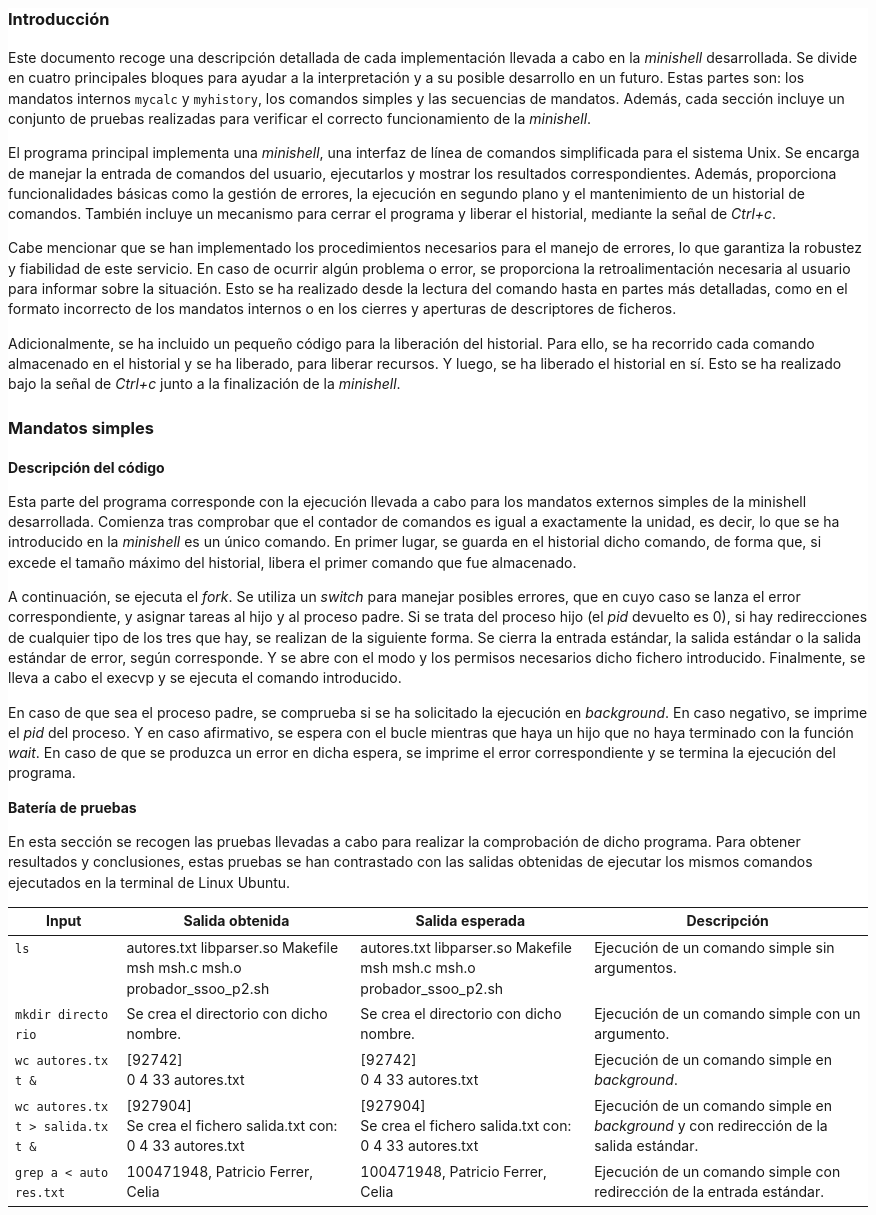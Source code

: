 ### Introducción

Este documento recoge una descripción detallada de cada implementación llevada a cabo en la *minishell* desarrollada. Se divide en cuatro principales bloques para ayudar a la interpretación y a su posible desarrollo en un futuro. Estas partes son: los mandatos internos `mycalc` y `myhistory`, los comandos simples y las secuencias de mandatos. Además, cada sección incluye un conjunto de pruebas realizadas para verificar el correcto funcionamiento de la *minishell*.

El programa principal implementa una *minishell*, una interfaz de línea de comandos simplificada para el sistema Unix. Se encarga de manejar la entrada de comandos del usuario, ejecutarlos y mostrar los resultados correspondientes. Además, proporciona funcionalidades básicas como la gestión de errores, la ejecución en segundo plano y el mantenimiento de un historial de comandos. También incluye un mecanismo para cerrar el programa y liberar el historial, mediante la señal de *Ctrl+c*.

Cabe mencionar que se han implementado los procedimientos necesarios para el manejo de errores, lo que garantiza la robustez y fiabilidad de este servicio. En caso de ocurrir algún problema o error, se proporciona la retroalimentación necesaria al usuario para informar sobre la situación. Esto se ha realizado desde la lectura del comando hasta en partes más detalladas, como en el formato incorrecto de los mandatos internos o en los cierres y aperturas de descriptores de ficheros.

Adicionalmente, se ha incluido un pequeño código para la liberación del historial. Para ello, se ha recorrido cada comando almacenado en el historial y se ha liberado, para liberar recursos. Y luego, se ha liberado el historial en sí. Esto se ha realizado bajo la señal de *Ctrl+c* junto a la finalización de la *minishell*.

### Mandatos simples

**Descripción del código**

Esta parte del programa corresponde con la ejecución llevada a cabo para los mandatos externos simples de la minishell desarrollada. Comienza tras comprobar que el contador de comandos es igual a exactamente la unidad, es decir, lo que se ha introducido en la *minishell* es un único comando. En primer lugar, se guarda en el historial dicho comando, de forma que, si excede el tamaño máximo del historial, libera el primer comando que fue almacenado.

A continuación, se ejecuta el *fork*. Se utiliza un *switch* para manejar posibles errores, que en cuyo caso se lanza el error correspondiente, y asignar tareas al hijo y al proceso padre. Si se trata del proceso hijo (el *pid* devuelto es 0), si hay redirecciones de cualquier tipo de los tres que hay, se realizan de la siguiente forma. Se cierra la entrada estándar, la salida estándar o la salida estándar de error, según corresponde. Y se abre con el modo y los permisos necesarios dicho fichero introducido. Finalmente, se lleva a cabo el execvp y se ejecuta el comando introducido.

En caso de que sea el proceso padre, se comprueba si se ha solicitado la ejecución en *background*. En caso negativo, se imprime el *pid* del proceso. Y en caso afirmativo, se espera con el bucle mientras que haya un hijo que no haya terminado con la función *wait*. En caso de que se produzca un error en dicha espera, se imprime el error correspondiente y se termina la ejecución del programa.

**Batería de pruebas**

En esta sección se recogen las pruebas llevadas a cabo para realizar la comprobación de dicho programa. Para obtener resultados y conclusiones, estas pruebas se han contrastado con las salidas obtenidas de ejecutar los mismos comandos ejecutados en la terminal de Linux Ubuntu.

| Input | Salida obtenida | Salida esperada | Descripción |
| ----------- | ----------- | ----------- | ----------- |
| `ls` | autores.txt libparser.so Makefile msh msh.c msh.o probador_ssoo_p2.sh | autores.txt libparser.so Makefile msh msh.c msh.o probador_ssoo_p2.sh | Ejecución de un comando simple sin argumentos. |
| `mkdir directorio` | Se crea el directorio con dicho nombre. | Se crea el directorio con dicho nombre. | Ejecución de un comando simple con un argumento. |
| `wc autores.txt &` | [92742] <br> 0 4 33 autores.txt | [92742] <br> 0 4 33 autores.txt | Ejecución de un comando simple en *background*. |
| `wc autores.txt > salida.txt &` | [927904] <br> Se crea el fichero salida.txt con: <br> 0 4 33 autores.txt | [927904] <br> Se crea el fichero salida.txt con: <br> 0 4 33 autores.txt | Ejecución de un comando simple en *background* y con redirección de la salida estándar. |
| `grep a < autores.txt` | 100471948, Patricio Ferrer, Celia | 100471948, Patricio Ferrer, Celia | Ejecución de un comando simple con redirección de la entrada estándar. |

